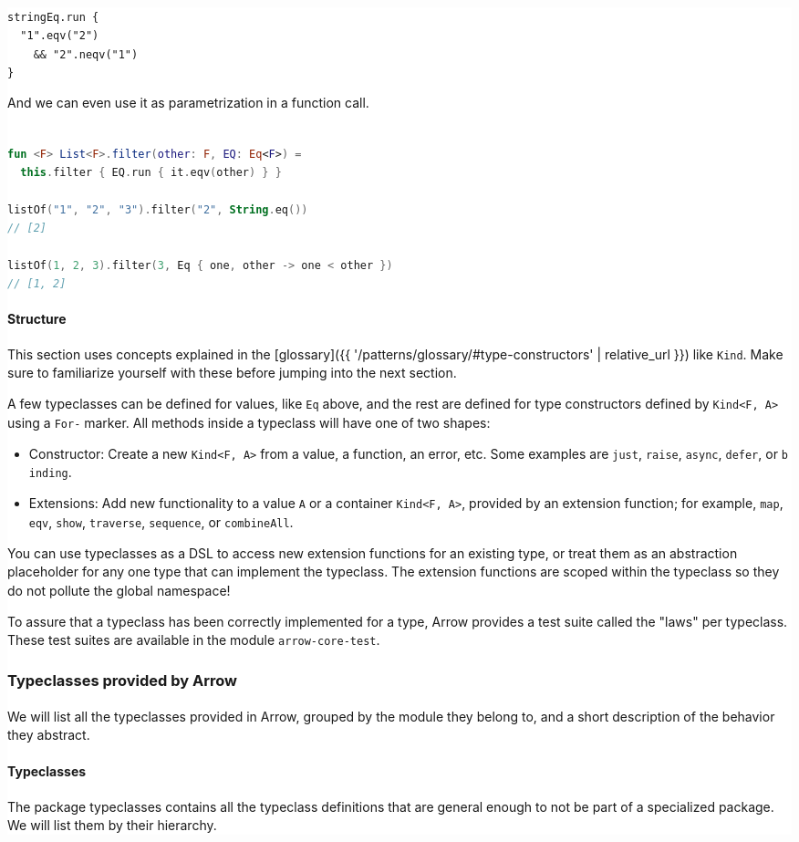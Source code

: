 ```kotlin:ank
stringEq.run {
  "1".eqv("2")
    && "2".neqv("1")
}
```

And we can even use it as parametrization in a function call.

```kotlin

fun <F> List<F>.filter(other: F, EQ: Eq<F>) =
  this.filter { EQ.run { it.eqv(other) } }

listOf("1", "2", "3").filter("2", String.eq())
// [2]

listOf(1, 2, 3).filter(3, Eq { one, other -> one < other })
// [1, 2]
```

#### Structure

This section uses concepts explained in the [glossary]({{ '/patterns/glossary/#type-constructors' | relative_url }}) like `Kind`.
Make sure to familiarize yourself with these before jumping into the next section.

A few typeclasses can be defined for values, like `Eq` above, and the rest are defined for type constructors defined by `Kind<F, A>` using a `For-` marker.
All methods inside a typeclass will have one of two shapes:

* Constructor: Create a new `Kind<F, A>` from a value, a function, an error, etc. Some examples are `just`, `raise`, `async`, `defer`, or `binding`.

* Extensions: Add new functionality to a value `A` or a container `Kind<F, A>`, provided by an extension function; for example, `map`, `eqv`, `show`, `traverse`, `sequence`, or `combineAll`.

You can use typeclasses as a DSL to access new extension functions for an existing type,
or treat them as an abstraction placeholder for any one type that can implement the typeclass.
The extension functions are scoped within the typeclass so they do not pollute the global namespace!

To assure that a typeclass has been correctly implemented for a type, Arrow provides a test suite called the "laws" per typeclass.
These test suites are available in the module `arrow-core-test`.

### Typeclasses provided by Arrow

We will list all the typeclasses provided in Arrow, grouped by the module they belong to, and a short description of the behavior they abstract.

#### Typeclasses

The package typeclasses contains all the typeclass definitions that are general enough to not be part of a specialized package.
We will list them by their hierarchy.
